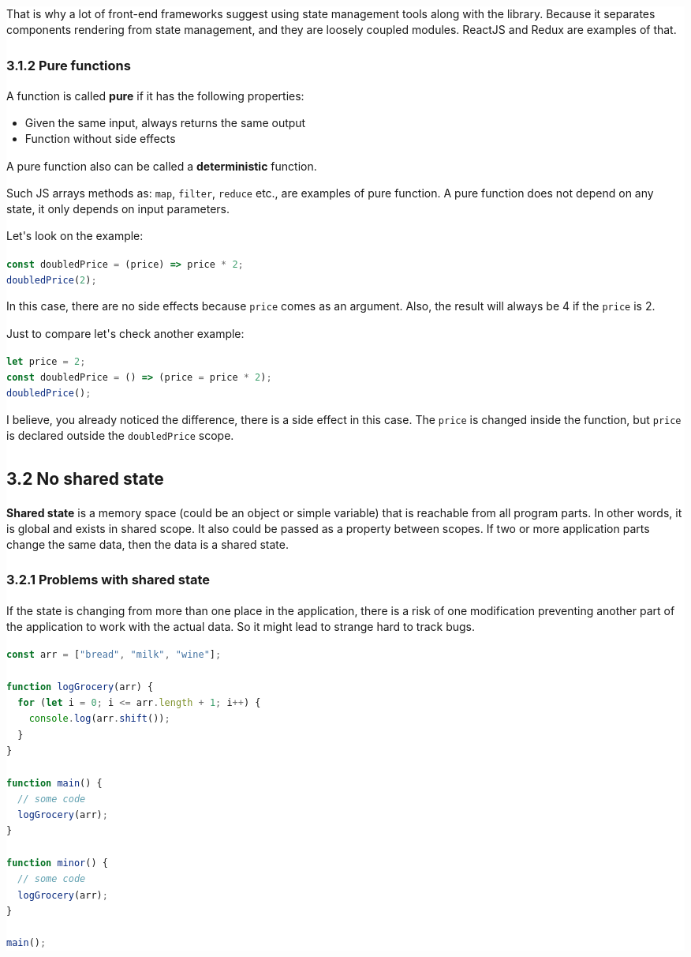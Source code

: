 That is why a lot of front-end frameworks suggest using state management tools along with the library. Because it separates components rendering from state management, and they are loosely coupled modules. ReactJS and Redux are examples of that.

### 3.1.2 Pure functions

A function is called **pure** if it has the following properties:
- Given the same input, always returns the same output
- Function without side effects

A pure function also can be called a **deterministic** function.

Such JS arrays methods as: `map`, `filter`, `reduce` etc., are examples of pure function. A pure function does not depend on any state, it only depends on input parameters.

Let's look on the example:

```js title="Listing 3.4"
const doubledPrice = (price) => price * 2;
doubledPrice(2);
```

In this case, there are no side effects because `price` comes as an argument. Also, the result will always be 4 if the `price` is 2.

Just to compare let's check another example:

```js title="Listing 3.5"
let price = 2;
const doubledPrice = () => (price = price * 2);
doubledPrice();
```

I believe, you already noticed the difference, there is a side effect in this case. The `price` is changed inside the function, but `price` is declared outside the `doubledPrice` scope.

## 3.2 No shared state

**Shared state** is a memory space (could be an object or simple variable) that is reachable from all program parts. In other words, it is global and exists in shared scope. It also could be passed as a property between scopes. If two or more application parts change the same data, then the data is a shared state.

### 3.2.1 Problems with shared state

If the state is changing from more than one place in the application, there is a risk of one modification preventing another part of the application to work with the actual data. So it might lead to strange hard to track bugs.

```js title="Listing 3.6"
const arr = ["bread", "milk", "wine"];

function logGrocery(arr) {
  for (let i = 0; i <= arr.length + 1; i++) {
    console.log(arr.shift());
  }
}

function main() {
  // some code
  logGrocery(arr);
}

function minor() {
  // some code
  logGrocery(arr);
}

main();
```